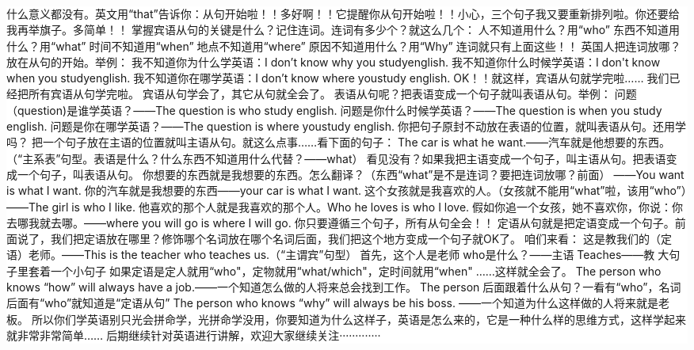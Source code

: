 什么意义都没有。英文用“that”告诉你：从句开始啦！！多好啊！！它提醒你从句开始啦！！小心，三个句子我又要重新排列啦。你还要给我再举旗子。多简单！！ 掌握宾语从句的关键是什么？记住连词。连词有多少个？就这么几个： 人不知道用什么？用“who” 东西不知道用什么？用“what” 时间不知道用“when” 地点不知道用“where” 原因不知道用什么？用“Why” 连词就只有上面这些！！ 英国人把连词放哪？放在从句的开始。举例： 我不知道你为什么学英语：I don’t know why you studyenglish. 我不知道你什么时候学英语：I don't know when you studyenglish. 我不知道你在哪学英语：I don’t know where youstudy english. OK！！就这样，宾语从句就学完啦…… 我们已经把所有宾语从句学完啦。 宾语从句学会了，其它从句就全会了。 表语从句呢？把表语变成一个句子就叫表语从句。举例： 问题（question)是谁学英语？——The question is who study english. 问题是你什么时候学英语？——The question is when you study english. 问题是你在哪学英语？——The question is where youstudy english. 你把句子原封不动放在表语的位置，就叫表语从句。还用学吗？ 把一个句子放在主语的位置就叫主语从句。就这么点事……看下面的句子： The car is what he want.——汽车就是他想要的东西。（“主系表”句型。表语是什么？什么东西不知道用什么代替？——what） 看见没有？如果我把主语变成一个句子，叫主语从句。把表语变成一个句子，叫表语从句。 你想要的东西就是我想要的东西。怎么翻译？（东西“what”是不是连词？要把连词放哪？前面） ——You want is what I want. 你的汽车就是我想要的东西——your car is what I want. 这个女孩就是我喜欢的人。（女孩就不能用“what”啦，该用“who”）——The girl is who I like. 他喜欢的那个人就是我喜欢的那个人。Who he loves is who I love. 假如你追一个女孩，她不喜欢你，你说：你去哪我就去哪。——where you will go is where I will go. 你只要遵循三个句子，所有从句全会！！ 定语从句就是把定语变成一个句子。前面说了，我们把定语放在哪里？修饰哪个名词放在哪个名词后面，我们把这个地方变成一个句子就OK了。 咱们来看： 这是教我们的（定语）老师。——This is the teacher who teaches us.（“主谓宾”句型） 首先，这个人是老师 who是什么？——主语 Teaches——教 大句子里套着一个小句子 如果定语是定人就用“who"，定物就用“what/which"，定时间就用“when" ……这样就全会了。 The person who knows “how” will always have a job.——一个知道怎么做的人将来总会找到工作。 The person 后面跟着什么从句？一看有“who”，名词后面有“who”就知道是“定语从句” The person who knows “why” will always be his boss. ——一个知道为什么这样做的人将来就是老板。 所以你们学英语别只光会拼命学，光拼命学没用，你要知道为什么这样子，英语是怎么来的，它是一种什么样的思维方式，这样学起来就非常非常简单…… 后期继续针对英语进行讲解，欢迎大家继续关注·············